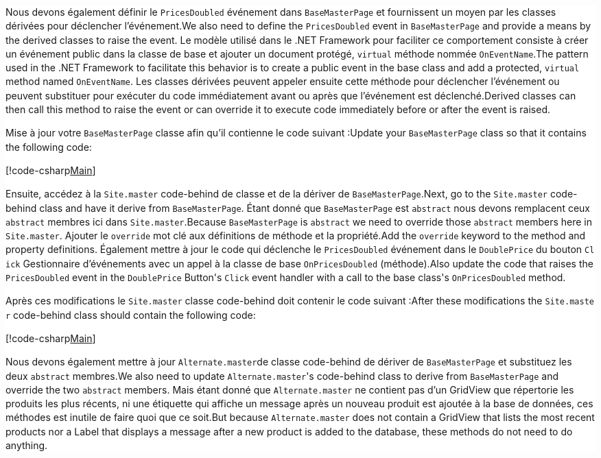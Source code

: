 <span data-ttu-id="5315b-213">Nous devons également définir le `PricesDoubled` événement dans `BaseMasterPage` et fournissent un moyen par les classes dérivées pour déclencher l’événement.</span><span class="sxs-lookup"><span data-stu-id="5315b-213">We also need to define the `PricesDoubled` event in `BaseMasterPage` and provide a means by the derived classes to raise the event.</span></span> <span data-ttu-id="5315b-214">Le modèle utilisé dans le .NET Framework pour faciliter ce comportement consiste à créer un événement public dans la classe de base et ajouter un document protégé, `virtual` méthode nommée `OnEventName`.</span><span class="sxs-lookup"><span data-stu-id="5315b-214">The pattern used in the .NET Framework to facilitate this behavior is to create a public event in the base class and add a protected, `virtual` method named `OnEventName`.</span></span> <span data-ttu-id="5315b-215">Les classes dérivées peuvent appeler ensuite cette méthode pour déclencher l’événement ou peuvent substituer pour exécuter du code immédiatement avant ou après que l’événement est déclenché.</span><span class="sxs-lookup"><span data-stu-id="5315b-215">Derived classes can then call this method to raise the event or can override it to execute code immediately before or after the event is raised.</span></span>

<span data-ttu-id="5315b-216">Mise à jour votre `BaseMasterPage` classe afin qu’il contienne le code suivant :</span><span class="sxs-lookup"><span data-stu-id="5315b-216">Update your `BaseMasterPage` class so that it contains the following code:</span></span>


[!code-csharp[Main](specifying-the-master-page-programmatically-cs/samples/sample8.cs)]

<span data-ttu-id="5315b-217">Ensuite, accédez à la `Site.master` code-behind de classe et de la dériver de `BaseMasterPage`.</span><span class="sxs-lookup"><span data-stu-id="5315b-217">Next, go to the `Site.master` code-behind class and have it derive from `BaseMasterPage`.</span></span> <span data-ttu-id="5315b-218">Étant donné que `BaseMasterPage` est `abstract` nous devons remplacent ceux `abstract` membres ici dans `Site.master`.</span><span class="sxs-lookup"><span data-stu-id="5315b-218">Because `BaseMasterPage` is `abstract` we need to override those `abstract` members here in `Site.master`.</span></span> <span data-ttu-id="5315b-219">Ajouter le `override` mot clé aux définitions de méthode et la propriété.</span><span class="sxs-lookup"><span data-stu-id="5315b-219">Add the `override` keyword to the method and property definitions.</span></span> <span data-ttu-id="5315b-220">Également mettre à jour le code qui déclenche le `PricesDoubled` événement dans le `DoublePrice` du bouton `Click` Gestionnaire d’événements avec un appel à la classe de base `OnPricesDoubled` (méthode).</span><span class="sxs-lookup"><span data-stu-id="5315b-220">Also update the code that raises the `PricesDoubled` event in the `DoublePrice` Button's `Click` event handler with a call to the base class's `OnPricesDoubled` method.</span></span>

<span data-ttu-id="5315b-221">Après ces modifications le `Site.master` classe code-behind doit contenir le code suivant :</span><span class="sxs-lookup"><span data-stu-id="5315b-221">After these modifications the `Site.master` code-behind class should contain the following code:</span></span>


[!code-csharp[Main](specifying-the-master-page-programmatically-cs/samples/sample9.cs)]

<span data-ttu-id="5315b-222">Nous devons également mettre à jour `Alternate.master`de classe code-behind de dériver de `BaseMasterPage` et substituez les deux `abstract` membres.</span><span class="sxs-lookup"><span data-stu-id="5315b-222">We also need to update `Alternate.master`'s code-behind class to derive from `BaseMasterPage` and override the two `abstract` members.</span></span> <span data-ttu-id="5315b-223">Mais étant donné que `Alternate.master` ne contient pas d’un GridView que répertorie les produits les plus récents, ni une étiquette qui affiche un message après un nouveau produit est ajoutée à la base de données, ces méthodes est inutile de faire quoi que ce soit.</span><span class="sxs-lookup"><span data-stu-id="5315b-223">But because `Alternate.master` does not contain a GridView that lists the most recent products nor a Label that displays a message after a new product is added to the database, these methods do not need to do anything.</span></span>
